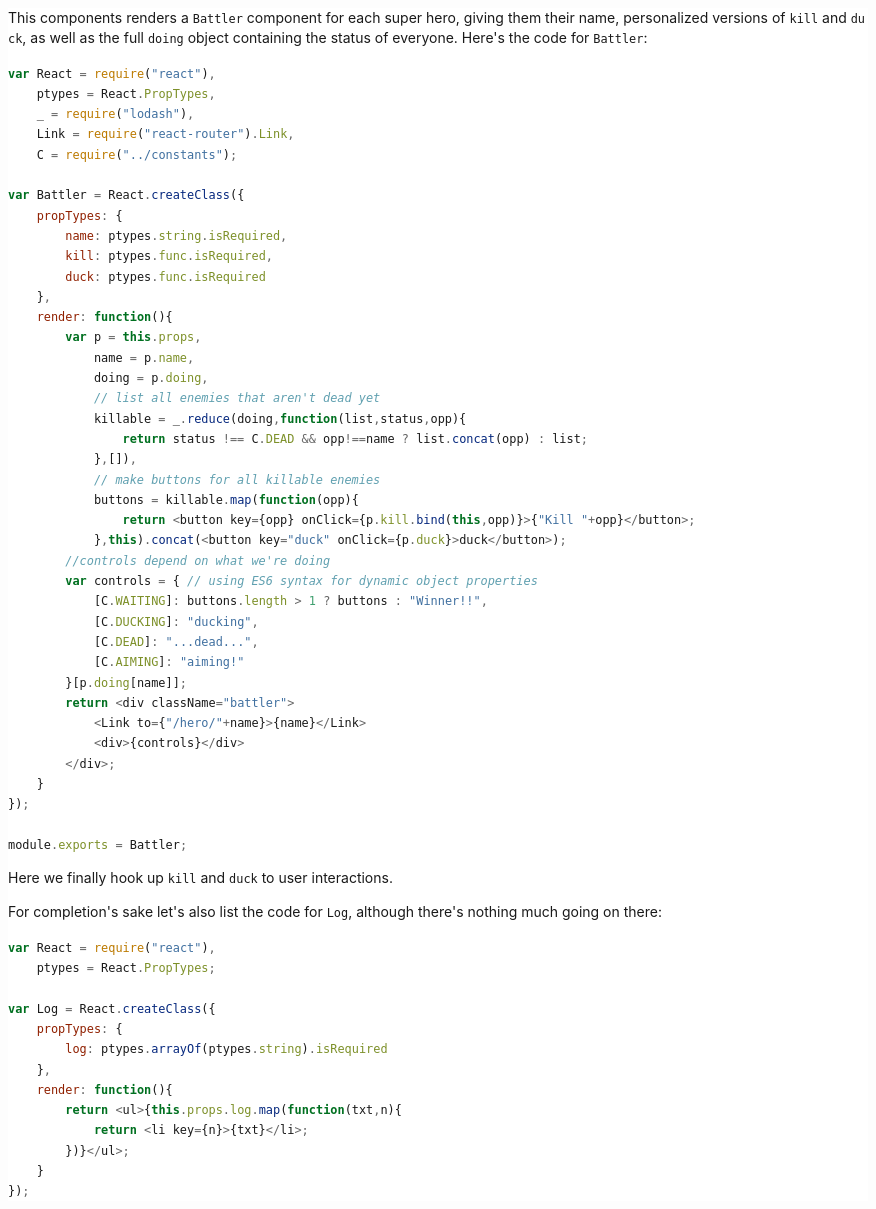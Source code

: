 This components renders a `Battler` component for each super hero, giving them their name, personalized versions of `kill` and `duck`, as well as the full `doing` object containing the status of everyone. Here's the code for `Battler`:

```javascript
var React = require("react"),
	ptypes = React.PropTypes,
	_ = require("lodash"),
	Link = require("react-router").Link,
	C = require("../constants");

var Battler = React.createClass({
	propTypes: {
		name: ptypes.string.isRequired,
		kill: ptypes.func.isRequired,
		duck: ptypes.func.isRequired
	},
	render: function(){
		var p = this.props,
			name = p.name,
			doing = p.doing,
			// list all enemies that aren't dead yet
			killable = _.reduce(doing,function(list,status,opp){
				return status !== C.DEAD && opp!==name ? list.concat(opp) : list;
			},[]),
			// make buttons for all killable enemies
			buttons = killable.map(function(opp){
				return <button key={opp} onClick={p.kill.bind(this,opp)}>{"Kill "+opp}</button>;
			},this).concat(<button key="duck" onClick={p.duck}>duck</button>);
		//controls depend on what we're doing
		var controls = { // using ES6 syntax for dynamic object properties
			[C.WAITING]: buttons.length > 1 ? buttons : "Winner!!",
			[C.DUCKING]: "ducking",
			[C.DEAD]: "...dead...",
			[C.AIMING]: "aiming!"
		}[p.doing[name]];
		return <div className="battler">
			<Link to={"/hero/"+name}>{name}</Link>
			<div>{controls}</div>
		</div>;
	}
});

module.exports = Battler;
```

Here we finally hook up `kill` and `duck` to user interactions.

For completion's sake let's also list the code for `Log`, although there's nothing much going on there:

```javascript
var React = require("react"),
	ptypes = React.PropTypes;

var Log = React.createClass({
	propTypes: {
		log: ptypes.arrayOf(ptypes.string).isRequired
	},
	render: function(){
		return <ul>{this.props.log.map(function(txt,n){
			return <li key={n}>{txt}</li>;
		})}</ul>;
	}
});

```